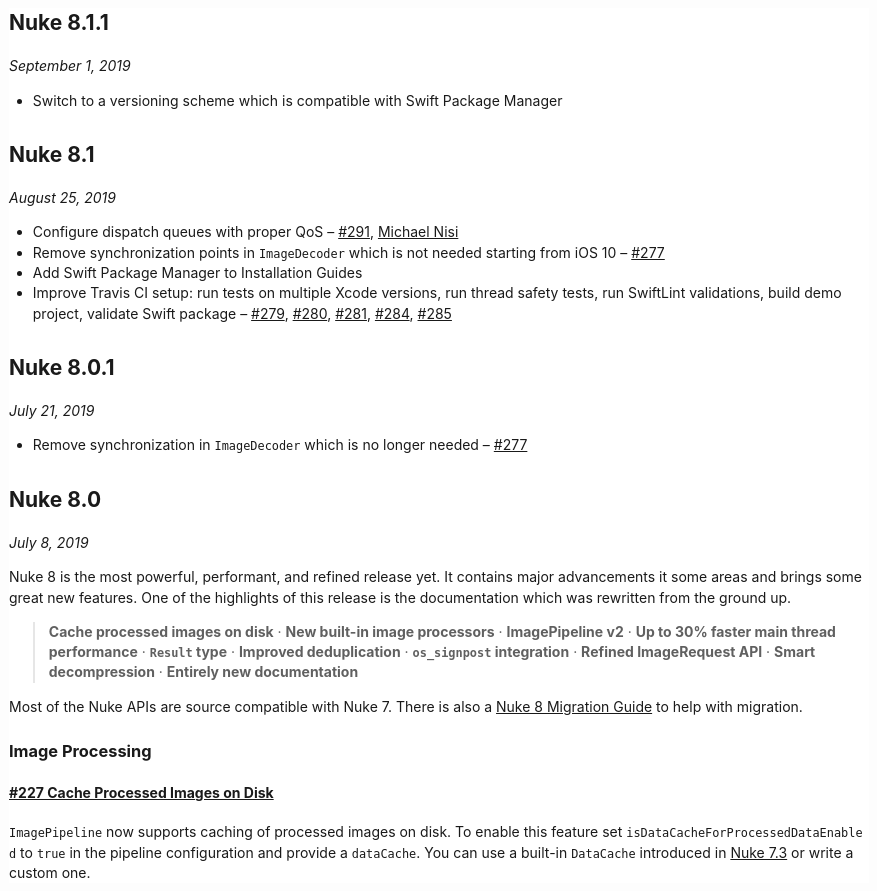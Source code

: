 
## Nuke 8.1.1

*September 1, 2019*

- Switch to a versioning scheme which is compatible with Swift Package Manager


## Nuke 8.1

*August 25, 2019*

- Configure dispatch queues with proper QoS – [#291](https://github.com/kean/Nuke/pull/291), [Michael Nisi](https://github.com/michaelnisi)
- Remove synchronization points in `ImageDecoder` which is not needed starting from iOS 10 – [#277](https://github.com/kean/Nuke/pull/277)
- Add Swift Package Manager to Installation Guides
- Improve Travis CI setup: run tests on multiple Xcode versions, run thread safety tests, run SwiftLint validations, build demo project, validate Swift package – [#279](https://github.com/kean/Nuke/pull/279), [#280](https://github.com/kean/Nuke/pull/280), [#281](https://github.com/kean/Nuke/pull/281), [#284](https://github.com/kean/Nuke/pull/284), [#285](https://github.com/kean/Nuke/pull/285)


## Nuke 8.0.1

*July 21, 2019*

- Remove synchronization in `ImageDecoder` which is no longer needed – [#277](https://github.com/kean/Nuke/issues/277)


## Nuke 8.0

*July 8, 2019*

Nuke 8 is the most powerful, performant, and refined release yet. It contains major advancements it some areas and brings some great new features. One of the highlights of this release is the documentation which was rewritten from the ground up.

> **Cache processed images on disk** · **New built-in image processors** · **ImagePipeline v2** · **Up to 30% faster main thread performance** · **`Result` type** · **Improved deduplication** · **`os_signpost` integration** · **Refined ImageRequest API** · **Smart decompression** · **Entirely new documentation**

Most of the Nuke APIs are source compatible with Nuke 7. There is also a [Nuke 8 Migration Guide](https://github.com/kean/Nuke/blob/8.0/Documentation/Migrations/Nuke%208%20Migration%20Guide.md) to help with migration.

### Image Processing

#### [#227 Cache Processed Images on Disk](https://github.com/kean/Nuke/pull/227)

`ImagePipeline` now supports caching of processed images on disk. To enable this feature set `isDataCacheForProcessedDataEnabled` to `true` in the pipeline configuration and provide a `dataCache`. You can use a built-in `DataCache` introduced in [Nuke 7.3](https://github.com/kean/Nuke/releases/tag/7.3) or write a custom one.
